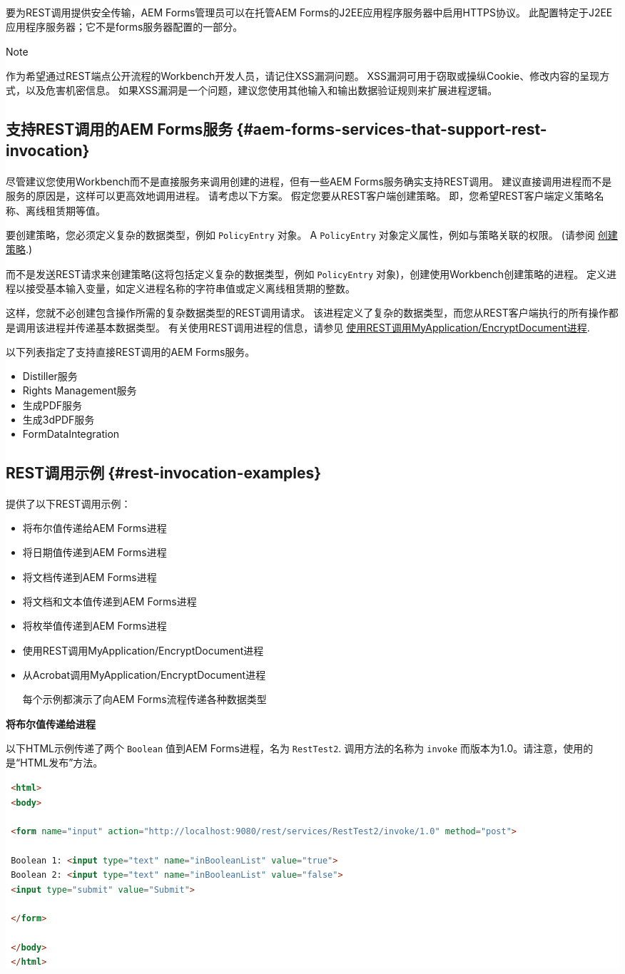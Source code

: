 要为REST调用提供安全传输，AEM Forms管理员可以在托管AEM Forms的J2EE应用程序服务器中启用HTTPS协议。 此配置特定于J2EE应用程序服务器；它不是forms服务器配置的一部分。

>[!NOTE]
>
>作为希望通过REST端点公开流程的Workbench开发人员，请记住XSS漏洞问题。 XSS漏洞可用于窃取或操纵Cookie、修改内容的呈现方式，以及危害机密信息。 如果XSS漏洞是一个问题，建议您使用其他输入和输出数据验证规则来扩展进程逻辑。

## 支持REST调用的AEM Forms服务 {#aem-forms-services-that-support-rest-invocation}

尽管建议您使用Workbench而不是直接服务来调用创建的进程，但有一些AEM Forms服务确实支持REST调用。 建议直接调用进程而不是服务的原因是，这样可以更高效地调用进程。 请考虑以下方案。 假定您要从REST客户端创建策略。 即，您希望REST客户端定义策略名称、离线租赁期等值。

要创建策略，您必须定义复杂的数据类型，例如 `PolicyEntry` 对象。 A `PolicyEntry` 对象定义属性，例如与策略关联的权限。 (请参阅 [创建策略](/help/forms/developing/protecting-documents-policies.md#creating-policies).)

而不是发送REST请求来创建策略(这将包括定义复杂的数据类型，例如 `PolicyEntry` 对象)，创建使用Workbench创建策略的进程。 定义进程以接受基本输入变量，如定义进程名称的字符串值或定义离线租赁期的整数。

这样，您就不必创建包含操作所需的复杂数据类型的REST调用请求。 该进程定义了复杂的数据类型，而您从REST客户端执行的所有操作都是调用该进程并传递基本数据类型。 有关使用REST调用进程的信息，请参见 [使用REST调用MyApplication/EncryptDocument进程](#rest-invocation-examples).

以下列表指定了支持直接REST调用的AEM Forms服务。

* Distiller服务
* Rights Management服务
* 生成PDF服务
* 生成3dPDF服务
* FormDataIntegration

## REST调用示例 {#rest-invocation-examples}

提供了以下REST调用示例：

* 将布尔值传递给AEM Forms进程
* 将日期值传递到AEM Forms进程
* 将文档传递到AEM Forms进程
* 将文档和文本值传递到AEM Forms进程
* 将枚举值传递到AEM Forms进程
* 使用REST调用MyApplication/EncryptDocument进程
* 从Acrobat调用MyApplication/EncryptDocument进程

   每个示例都演示了向AEM Forms流程传递各种数据类型

**将布尔值传递给进程**

以下HTML示例传递了两个 `Boolean` 值到AEM Forms进程，名为 `RestTest2`. 调用方法的名称为 `invoke` 而版本为1.0。请注意，使用的是“HTML发布”方法。

```html
 <html>
 <body>
 
 <form name="input" action="http://localhost:9080/rest/services/RestTest2/invoke/1.0" method="post">
 
 Boolean 1: <input type="text" name="inBooleanList" value="true">
 Boolean 2: <input type="text" name="inBooleanList" value="false">
 <input type="submit" value="Submit">
 
 </form>
 
 </body>
 </html>
```
